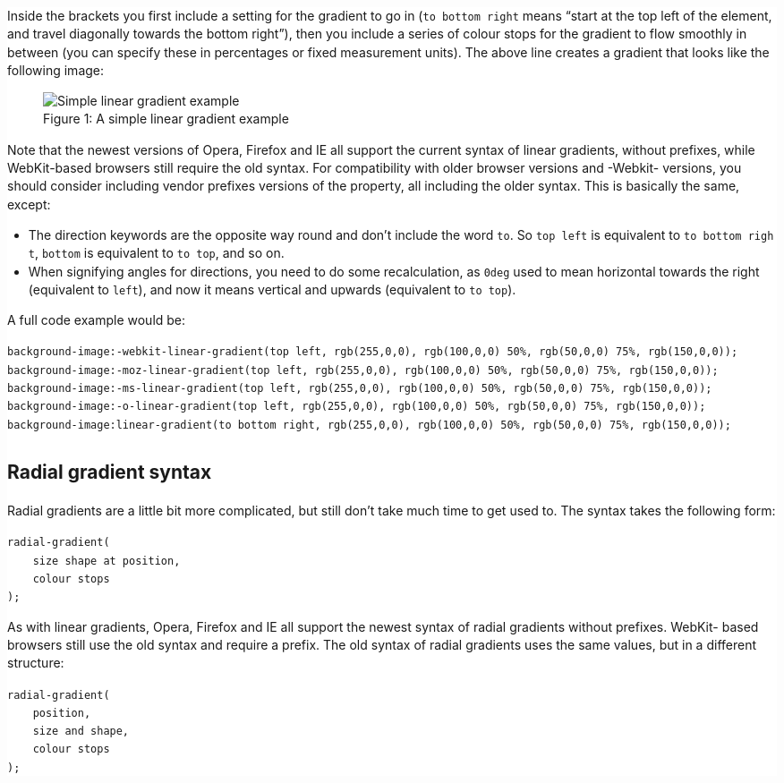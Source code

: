 Inside the brackets you first include a setting for the gradient to go in (`to bottom right` means “start at the top left of the element, and travel diagonally towards the bottom right”), then you include a series of colour stops for the gradient to flow smoothly in between (you can specify these in percentages or fixed measurement units). The above line creates a gradient that looks like the following image:

<figure class="figure" id="figure-1">
	<img src="{{ page.id }}/gradients2.png" alt="Simple linear gradient example" class="figure__media">
	<figcaption class="figure__caption">Figure 1: A simple linear gradient example</figcaption>
</figure>

Note that the newest versions of Opera, Firefox and IE all support the current syntax of linear gradients, without prefixes, while WebKit-based browsers still require the old syntax. For compatibility with older browser versions and -Webkit- versions, you should consider including vendor prefixes versions of the property, all including the older syntax. This is basically the same, except:

- The direction keywords are the opposite way round and don’t include the word `to`. So `top left` is equivalent to `to bottom right`, `bottom` is equivalent to `to top`, and so on.
- When signifying angles for directions, you need to do some recalculation, as `0deg` used to mean horizontal towards the right (equivalent to `left`), and now it means vertical and upwards (equivalent to `to top`).

A full code example would be:

	background-image:-webkit-linear-gradient(top left, rgb(255,0,0), rgb(100,0,0) 50%, rgb(50,0,0) 75%, rgb(150,0,0));
	background-image:-moz-linear-gradient(top left, rgb(255,0,0), rgb(100,0,0) 50%, rgb(50,0,0) 75%, rgb(150,0,0));
	background-image:-ms-linear-gradient(top left, rgb(255,0,0), rgb(100,0,0) 50%, rgb(50,0,0) 75%, rgb(150,0,0));
	background-image:-o-linear-gradient(top left, rgb(255,0,0), rgb(100,0,0) 50%, rgb(50,0,0) 75%, rgb(150,0,0));
	background-image:linear-gradient(to bottom right, rgb(255,0,0), rgb(100,0,0) 50%, rgb(50,0,0) 75%, rgb(150,0,0));

## Radial gradient syntax

Radial gradients are a little bit more complicated, but still don’t take much time to get used to. The syntax takes the following form:

	radial-gradient(
		size shape at position,
		colour stops
	);

As with linear gradients, Opera, Firefox and IE all support the newest syntax of radial gradients without prefixes. WebKit- based browsers still use the old syntax and require a prefix. The old syntax of radial gradients uses the same values, but in a different structure:

	radial-gradient(
		position,
		size and shape,
		colour stops
	);
